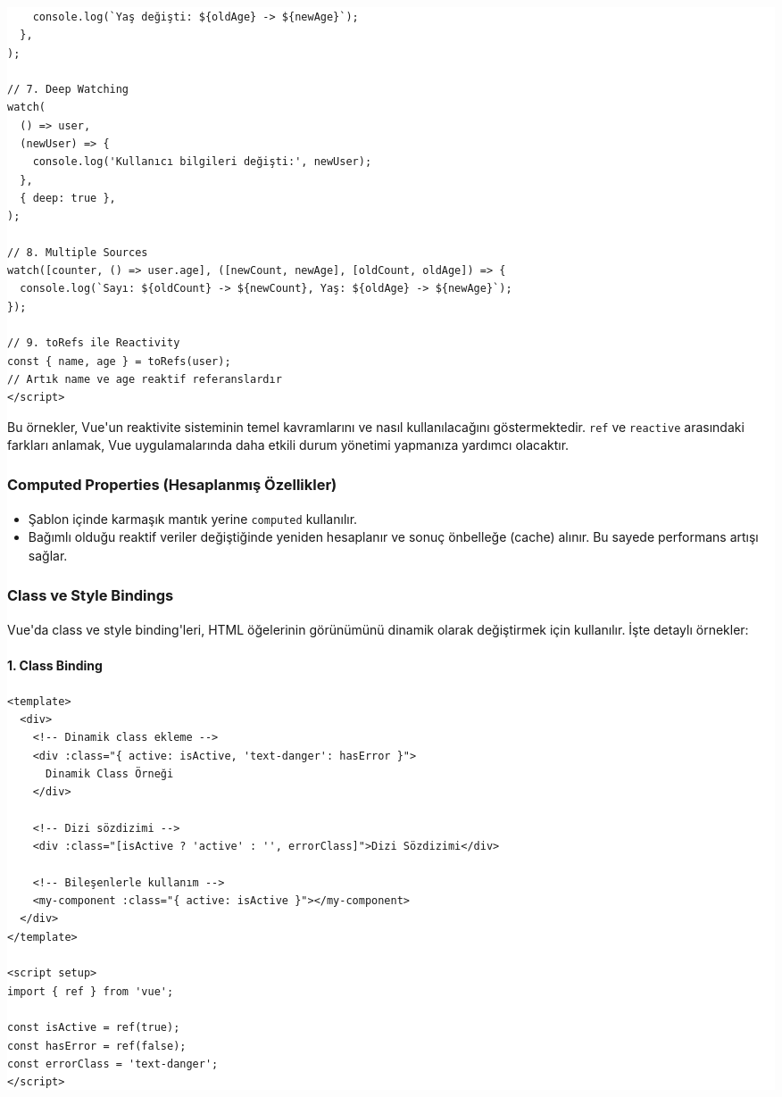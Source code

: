 ```vue
    console.log(`Yaş değişti: ${oldAge} -> ${newAge}`);
  },
);

// 7. Deep Watching
watch(
  () => user,
  (newUser) => {
    console.log('Kullanıcı bilgileri değişti:', newUser);
  },
  { deep: true },
);

// 8. Multiple Sources
watch([counter, () => user.age], ([newCount, newAge], [oldCount, oldAge]) => {
  console.log(`Sayı: ${oldCount} -> ${newCount}, Yaş: ${oldAge} -> ${newAge}`);
});

// 9. toRefs ile Reactivity
const { name, age } = toRefs(user);
// Artık name ve age reaktif referanslardır
</script>
```

Bu örnekler, Vue'un reaktivite sisteminin temel kavramlarını ve nasıl kullanılacağını göstermektedir. `ref` ve `reactive` arasındaki farkları anlamak, Vue uygulamalarında daha etkili durum yönetimi yapmanıza yardımcı olacaktır.

### Computed Properties (Hesaplanmış Özellikler)

- Şablon içinde karmaşık mantık yerine `computed` kullanılır.
- Bağımlı olduğu reaktif veriler değiştiğinde yeniden hesaplanır ve sonuç önbelleğe (cache) alınır. Bu sayede performans artışı sağlar.

### Class ve Style Bindings

Vue'da class ve style binding'leri, HTML öğelerinin görünümünü dinamik olarak değiştirmek için kullanılır. İşte detaylı örnekler:

#### 1. Class Binding

```vue
<template>
  <div>
    <!-- Dinamik class ekleme -->
    <div :class="{ active: isActive, 'text-danger': hasError }">
      Dinamik Class Örneği
    </div>

    <!-- Dizi sözdizimi -->
    <div :class="[isActive ? 'active' : '', errorClass]">Dizi Sözdizimi</div>

    <!-- Bileşenlerle kullanım -->
    <my-component :class="{ active: isActive }"></my-component>
  </div>
</template>

<script setup>
import { ref } from 'vue';

const isActive = ref(true);
const hasError = ref(false);
const errorClass = 'text-danger';
</script>
```
